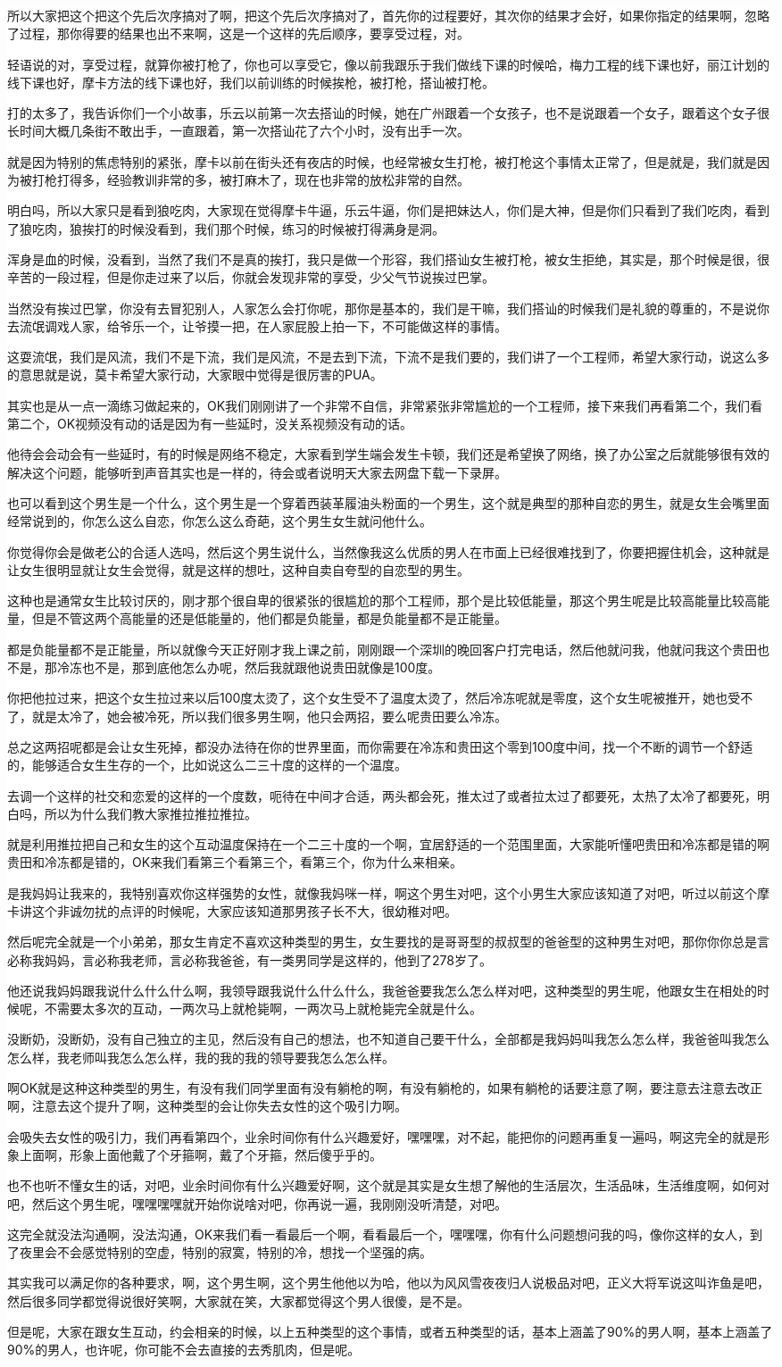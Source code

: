 所以大家把这个把这个先后次序搞对了啊，把这个先后次序搞对了，首先你的过程要好，其次你的结果才会好，如果你指定的结果啊，忽略了过程，那你得要的结果也出不来啊，这是一个这样的先后顺序，要享受过程，对。

轻语说的对，享受过程，就算你被打枪了，你也可以享受它，像以前我跟乐于我们做线下课的时候哈，梅力工程的线下课也好，丽江计划的线下课也好，摩卡方法的线下课也好，我们以前训练的时候挨枪，被打枪，搭讪被打枪。

打的太多了，我告诉你们一个小故事，乐云以前第一次去搭讪的时候，她在广州跟着一个女孩子，也不是说跟着一个女子，跟着这个女子很长时间大概几条街不敢出手，一直跟着，第一次搭讪花了六个小时，没有出手一次。

就是因为特别的焦虑特别的紧张，摩卡以前在街头还有夜店的时候，也经常被女生打枪，被打枪这个事情太正常了，但是就是，我们就是因为被打枪打得多，经验教训非常的多，被打麻木了，现在也非常的放松非常的自然。

明白吗，所以大家只是看到狼吃肉，大家现在觉得摩卡牛逼，乐云牛逼，你们是把妹达人，你们是大神，但是你们只看到了我们吃肉，看到了狼吃肉，狼挨打的时候没看到，我们那个时候，练习的时候被打得满身是洞。

浑身是血的时候，没看到，当然了我们不是真的挨打，我只是做一个形容，我们搭讪女生被打枪，被女生拒绝，其实是，那个时候是很，很辛苦的一段过程，但是你走过来了以后，你就会发现非常的享受，少父气节说挨过巴掌。

当然没有挨过巴掌，你没有去冒犯别人，人家怎么会打你呢，那你是基本的，我们是干嘛，我们搭讪的时候我们是礼貌的尊重的，不是说你去流氓调戏人家，给爷乐一个，让爷摸一把，在人家屁股上拍一下，不可能做这样的事情。

这耍流氓，我们是风流，我们不是下流，我们是风流，不是去到下流，下流不是我们要的，我们讲了一个工程师，希望大家行动，说这么多的意思就是说，莫卡希望大家行动，大家眼中觉得是很厉害的PUA。

其实也是从一点一滴练习做起来的，OK我们刚刚讲了一个非常不自信，非常紧张非常尴尬的一个工程师，接下来我们再看第二个，我们看第二个，OK视频没有动的话是因为有一些延时，没关系视频没有动的话。

他待会会动会有一些延时，有的时候是网络不稳定，大家看到学生端会发生卡顿，我们还是希望换了网络，换了办公室之后就能够很有效的解决这个问题，能够听到声音其实也是一样的，待会或者说明天大家去网盘下载一下录屏。

也可以看到这个男生是一个什么，这个男生是一个穿着西装革履油头粉面的一个男生，这个就是典型的那种自恋的男生，就是女生会嘴里面经常说到的，你怎么这么自恋，你怎么这么奇葩，这个男生女生就问他什么。

你觉得你会是做老公的合适人选吗，然后这个男生说什么，当然像我这么优质的男人在市面上已经很难找到了，你要把握住机会，这种就是让女生很明显就让女生会觉得，就是这样的想吐，这种自卖自夸型的自恋型的男生。

这种也是通常女生比较讨厌的，刚才那个很自卑的很紧张的很尴尬的那个工程师，那个是比较低能量，那这个男生呢是比较高能量比较高能量，但是不管这两个高能量的还是低能量的，他们都是负能量，都是负能量都不是正能量。

都是负能量都不是正能量，所以就像今天正好刚才我上课之前，刚刚跟一个深圳的晚回客户打完电话，然后他就问我，他就问我这个贵田也不是，那冷冻也不是，那到底他怎么办呢，然后我就跟他说贵田就像是100度。

你把他拉过来，把这个女生拉过来以后100度太烫了，这个女生受不了温度太烫了，然后冷冻呢就是零度，这个女生呢被推开，她也受不了，就是太冷了，她会被冷死，所以我们很多男生啊，他只会两招，要么呢贵田要么冷冻。

总之这两招呢都是会让女生死掉，都没办法待在你的世界里面，而你需要在冷冻和贵田这个零到100度中间，找一个不断的调节一个舒适的，能够适合女生生存的一个，比如说这么二三十度的这样的一个温度。

去调一个这样的社交和恋爱的这样的一个度数，呃待在中间才合适，两头都会死，推太过了或者拉太过了都要死，太热了太冷了都要死，明白吗，所以为什么我们教大家推拉推拉推拉。

就是利用推拉把自己和女生的这个互动温度保持在一个二三十度的一个啊，宜居舒适的一个范围里面，大家能听懂吧贵田和冷冻都是错的啊贵田和冷冻都是错的，OK来我们看第三个看第三个，看第三个，你为什么来相亲。

是我妈妈让我来的，我特别喜欢你这样强势的女性，就像我妈咪一样，啊这个男生对吧，这个小男生大家应该知道了对吧，听过以前这个摩卡讲这个非诚勿扰的点评的时候呢，大家应该知道那男孩子长不大，很幼稚对吧。

然后呢完全就是一个小弟弟，那女生肯定不喜欢这种类型的男生，女生要找的是哥哥型的叔叔型的爸爸型的这种男生对吧，那你你你总是言必称我妈妈，言必称我老师，言必称我爸爸，有一类男同学是这样的，他到了278岁了。

他还说我妈妈跟我说什么什么什么啊，我领导跟我说什么什么什么，我爸爸要我怎么怎么样对吧，这种类型的男生呢，他跟女生在相处的时候呢，不需要太多次的互动，一两次马上就枪毙啊，一两次马上就枪毙完全就是什么。

没断奶，没断奶，没有自己独立的主见，然后没有自己的想法，也不知道自己要干什么，全部都是我妈妈叫我怎么怎么样，我爸爸叫我怎么怎么样，我老师叫我怎么怎么样，我的我的我的领导要我怎么怎么样。

啊OK就是这种这种类型的男生，有没有我们同学里面有没有躺枪的啊，有没有躺枪的，如果有躺枪的话要注意了啊，要注意去注意去改正啊，注意去这个提升了啊，这种类型的会让你失去女性的这个吸引力啊。

会吸失去女性的吸引力，我们再看第四个，业余时间你有什么兴趣爱好，嘿嘿嘿，对不起，能把你的问题再重复一遍吗，啊这完全的就是形象上面啊，形象上面他戴了个牙箍啊，戴了个牙箍，然后傻乎乎的。

也不也听不懂女生的话，对吧，业余时间你有什么兴趣爱好啊，这个就是其实是女生想了解他的生活层次，生活品味，生活维度啊，如何对吧，然后这个男生呢，嘿嘿嘿嘿就开始你说啥对吧，你再说一遍，我刚刚没听清楚，对吧。

这完全就没法沟通啊，没法沟通，OK来我们看一看最后一个啊，看看最后一个，嘿嘿嘿，你有什么问题想问我的吗，像你这样的女人，到了夜里会不会感觉特别的空虚，特别的寂寞，特别的冷，想找一个坚强的病。

其实我可以满足你的各种要求，啊，这个男生啊，这个男生他他以为哈，他以为风风雪夜夜归人说极品对吧，正义大将军说这叫诈鱼是吧，然后很多同学都觉得说很好笑啊，大家就在笑，大家都觉得这个男人很傻，是不是。

但是呢，大家在跟女生互动，约会相亲的时候，以上五种类型的这个事情，或者五种类型的话，基本上涵盖了90%的男人啊，基本上涵盖了90%的男人，也许呢，你可能不会去直接的去秀肌肉，但是呢。
